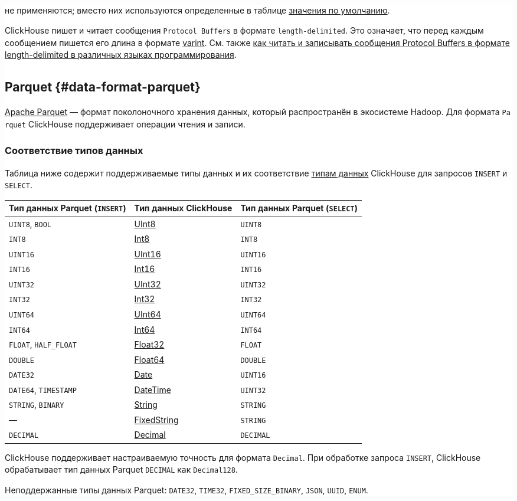 не применяются; вместо них используются определенные в таблице [значения по умолчанию](../query_language/create.md#create-default-values).

ClickHouse пишет и читает сообщения `Protocol Buffers` в формате `length-delimited`. Это означает, что перед каждым сообщением пишется его длина
в формате [varint](https://developers.google.com/protocol-buffers/docs/encoding#varints). См. также [как читать и записывать сообщения Protocol Buffers в формате length-delimited в различных языках программирования](https://cwiki.apache.org/confluence/display/GEODE/Delimiting+Protobuf+Messages).

## Parquet {#data-format-parquet}

[Apache Parquet](http://parquet.apache.org/) — формат поколоночного хранения данных, который распространён в экосистеме Hadoop. Для формата `Parquet` ClickHouse поддерживает операции чтения и записи.

### Соответствие типов данных

Таблица ниже содержит поддерживаемые типы данных и их соответствие [типам данных](../data_types/index.md) ClickHouse для запросов `INSERT` и `SELECT`.

| Тип данных Parquet (`INSERT`) | Тип данных ClickHouse | Тип данных Parquet (`SELECT`) |
| -------------------- | ------------------ | ---- |
| `UINT8`, `BOOL` | [UInt8](../data_types/int_uint.md) | `UINT8` |
| `INT8` | [Int8](../data_types/int_uint.md) | `INT8` |
| `UINT16` | [UInt16](../data_types/int_uint.md) | `UINT16` |
| `INT16` | [Int16](../data_types/int_uint.md) | `INT16` |
| `UINT32` | [UInt32](../data_types/int_uint.md) | `UINT32` |
| `INT32` | [Int32](../data_types/int_uint.md) | `INT32` |
| `UINT64` | [UInt64](../data_types/int_uint.md) | `UINT64` |
| `INT64` | [Int64](../data_types/int_uint.md) | `INT64` |
| `FLOAT`, `HALF_FLOAT` | [Float32](../data_types/float.md) | `FLOAT` |
| `DOUBLE` | [Float64](../data_types/float.md) | `DOUBLE` |
| `DATE32` | [Date](../data_types/date.md) | `UINT16` |
| `DATE64`, `TIMESTAMP` | [DateTime](../data_types/datetime.md) | `UINT32` |
| `STRING`, `BINARY` | [String](../data_types/string.md) | `STRING` |
| — | [FixedString](../data_types/fixedstring.md) | `STRING` |
| `DECIMAL` | [Decimal](../data_types/decimal.md) | `DECIMAL` |

ClickHouse поддерживает настраиваемую точность для формата `Decimal`. При обработке запроса `INSERT`, ClickHouse обрабатывает тип данных Parquet `DECIMAL` как `Decimal128`.

Неподдержанные типы данных Parquet: `DATE32`, `TIME32`, `FIXED_SIZE_BINARY`, `JSON`, `UUID`, `ENUM`.
